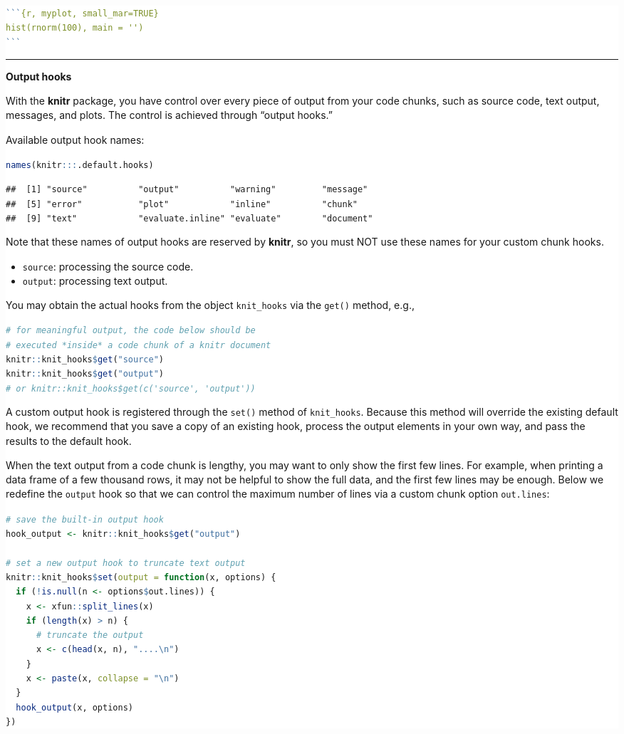 ~~~r
```{r, myplot, small_mar=TRUE}
hist(rnorm(100), main = '')
```
~~~

--------------------------------------------------------------------------------

**Output hooks**

With the **knitr** package, you have control over every piece of output from your code chunks, such as source code, text output, messages, and plots. The control is achieved through “output hooks.” 

Available output hook names:


```r
names(knitr:::.default.hooks)
```

```
##  [1] "source"          "output"          "warning"         "message"        
##  [5] "error"           "plot"            "inline"          "chunk"          
##  [9] "text"            "evaluate.inline" "evaluate"        "document"
```

Note that these names of output hooks are reserved by **knitr**, so you must NOT use these names for your custom chunk hooks.

- `source`: processing the source code.
- `output`: processing text output.

You may obtain the actual hooks from the object `knit_hooks` via the `get()` method, e.g.,

```r
# for meaningful output, the code below should be
# executed *inside* a code chunk of a knitr document
knitr::knit_hooks$get("source")
knitr::knit_hooks$get("output")
# or knitr::knit_hooks$get(c('source', 'output'))
```

A custom output hook is registered through the `set()` method of `knit_hooks`. Because this method will override the existing default hook, we recommend that you save a copy of an existing hook, process the output elements in your own way, and pass the results to the default hook. 

When the text output from a code chunk is lengthy, you may want to only show the first few lines. For example, when printing a data frame of a few thousand rows, it may not be helpful to show the full data, and the first few lines may be enough. Below we redefine the `output` hook so that we can control the maximum number of lines via a custom chunk option `out.lines`:


```r
# save the built-in output hook
hook_output <- knitr::knit_hooks$get("output")

# set a new output hook to truncate text output
knitr::knit_hooks$set(output = function(x, options) {
  if (!is.null(n <- options$out.lines)) {
    x <- xfun::split_lines(x)
    if (length(x) > n) {
      # truncate the output
      x <- c(head(x, n), "....\n")
    }
    x <- paste(x, collapse = "\n")
  }
  hook_output(x, options)
})
```
